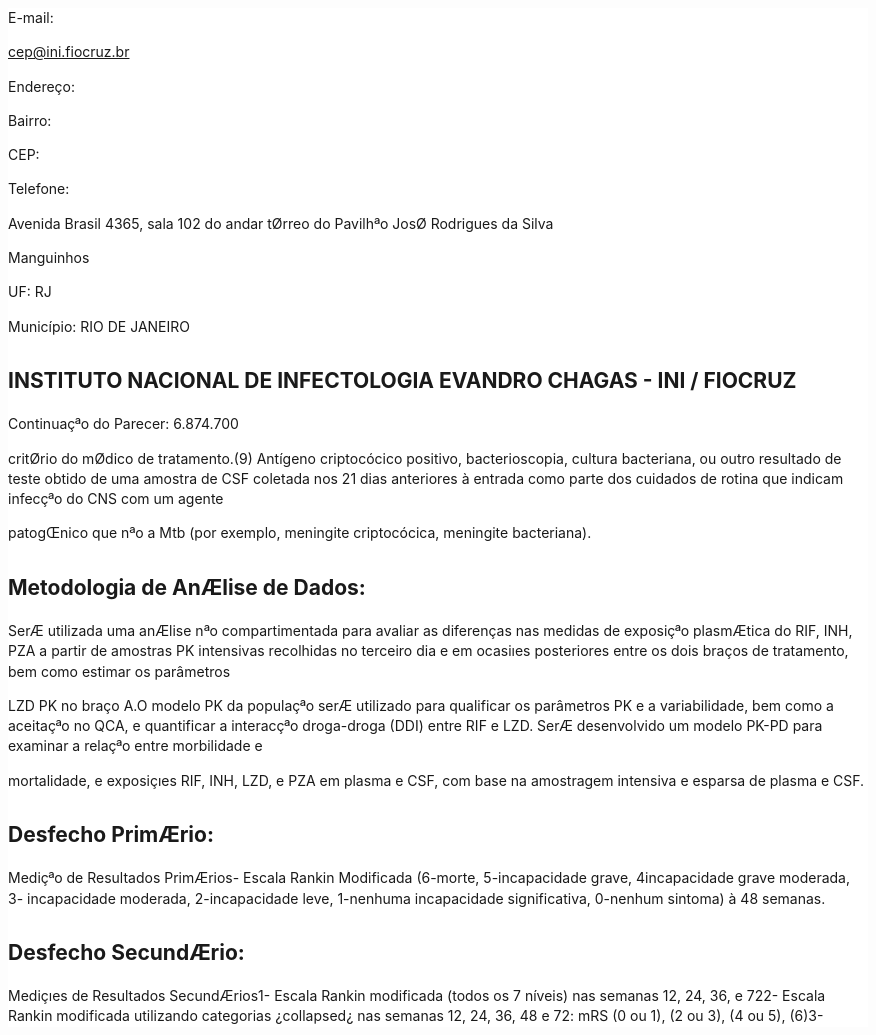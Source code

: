 E-mail:

cep@ini.fiocruz.br

Endereço:

Bairro:

CEP:

Telefone:

Avenida Brasil 4365, sala 102 do andar tØrreo do Pavilhªo JosØ Rodrigues da Silva

Manguinhos

UF: RJ

Município: RIO DE JANEIRO

## INSTITUTO NACIONAL DE INFECTOLOGIA EVANDRO CHAGAS - INI / FIOCRUZ



Continuaçªo do Parecer: 6.874.700

critØrio do mØdico de tratamento.(9) Antígeno criptocócico positivo, bacterioscopia, cultura bacteriana, ou outro resultado de teste obtido de uma amostra de CSF coletada nos 21 dias anteriores à entrada como parte dos cuidados de rotina que indicam infecçªo do CNS com um agente

patogŒnico que nªo a Mtb (por exemplo, meningite criptocócica, meningite bacteriana).

## Metodologia de AnÆlise de Dados:

SerÆ utilizada uma anÆlise nªo compartimentada para avaliar as diferenças nas medidas de exposiçªo plasmÆtica do RIF, INH, PZA a partir de amostras PK intensivas recolhidas no terceiro dia e em ocasiıes posteriores entre os dois braços de tratamento, bem como estimar os parâmetros

LZD PK no braço A.O modelo PK da populaçªo serÆ utilizado para qualificar os parâmetros PK e a variabilidade, bem como a aceitaçªo no QCA, e quantificar a interacçªo droga-droga (DDI) entre RIF e LZD. SerÆ desenvolvido um modelo PK-PD para examinar a relaçªo entre morbilidade e

mortalidade, e exposiçıes RIF, INH, LZD, e PZA em plasma e CSF, com base na amostragem intensiva e esparsa de plasma e CSF.

## Desfecho PrimÆrio:

Mediçªo de Resultados PrimÆrios- Escala Rankin Modificada (6-morte, 5-incapacidade grave, 4incapacidade grave moderada, 3- incapacidade moderada, 2-incapacidade leve, 1-nenhuma incapacidade significativa, 0-nenhum sintoma) à 48 semanas.

## Desfecho SecundÆrio:

Mediçıes de Resultados SecundÆrios1- Escala Rankin modificada (todos os 7 níveis) nas semanas 12, 24, 36, e 722- Escala Rankin modificada utilizando categorias ¿collapsed¿ nas semanas 12, 24, 36, 48 e 72: mRS (0 ou 1), (2 ou 3), (4 ou 5), (6)3-
